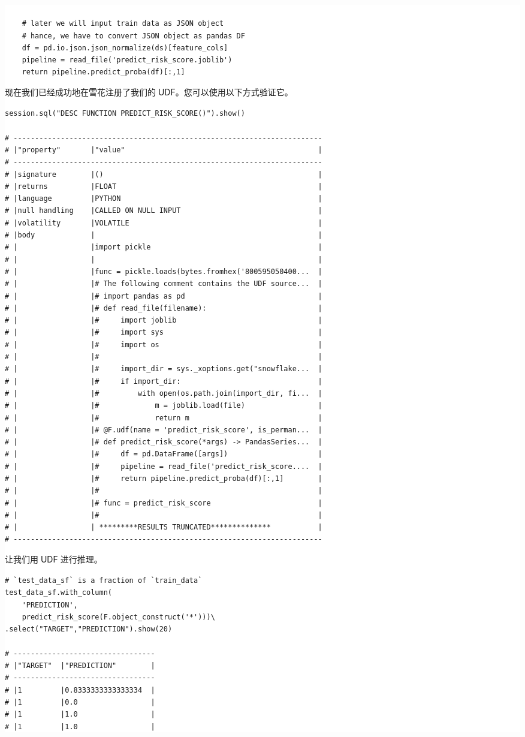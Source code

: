 ```

    # later we will input train data as JSON object
    # hance, we have to convert JSON object as pandas DF
    df = pd.io.json.json_normalize(ds)[feature_cols]
    pipeline = read_file('predict_risk_score.joblib')
    return pipeline.predict_proba(df)[:,1]
```

现在我们已经成功地在雪花注册了我们的 UDF。您可以使用以下方式验证它。

```
session.sql("DESC FUNCTION PREDICT_RISK_SCORE()").show()

# ------------------------------------------------------------------------
# |"property"       |"value"                                             |
# ------------------------------------------------------------------------
# |signature        |()                                                  |
# |returns          |FLOAT                                               |
# |language         |PYTHON                                              |
# |null handling    |CALLED ON NULL INPUT                                |
# |volatility       |VOLATILE                                            |
# |body             |                                                    |
# |                 |import pickle                                       |
# |                 |                                                    |
# |                 |func = pickle.loads(bytes.fromhex('800595050400...  |
# |                 |# The following comment contains the UDF source...  |
# |                 |# import pandas as pd                               |
# |                 |# def read_file(filename):                          |
# |                 |#     import joblib                                 |
# |                 |#     import sys                                    |
# |                 |#     import os                                     |
# |                 |#                                                   |
# |                 |#     import_dir = sys._xoptions.get("snowflake...  |
# |                 |#     if import_dir:                                |
# |                 |#         with open(os.path.join(import_dir, fi...  |
# |                 |#             m = joblib.load(file)                 |
# |                 |#             return m                              |
# |                 |# @F.udf(name = 'predict_risk_score', is_perman...  |
# |                 |# def predict_risk_score(*args) -> PandasSeries...  |
# |                 |#     df = pd.DataFrame([args])                     |
# |                 |#     pipeline = read_file('predict_risk_score....  |
# |                 |#     return pipeline.predict_proba(df)[:,1]        |
# |                 |#                                                   |
# |                 |# func = predict_risk_score                         |
# |                 |#                                                   |
# |                 | *********RESULTS TRUNCATED**************           |
# ------------------------------------------------------------------------
```

让我们用 UDF 进行推理。

```
# `test_data_sf` is a fraction of `train_data`
test_data_sf.with_column(
    'PREDICTION', 
    predict_risk_score(F.object_construct('*')))\
.select("TARGET","PREDICTION").show(20)

# ---------------------------------
# |"TARGET"  |"PREDICTION"        |
# ---------------------------------
# |1         |0.8333333333333334  |
# |1         |0.0                 |
# |1         |1.0                 |
# |1         |1.0                 |
```